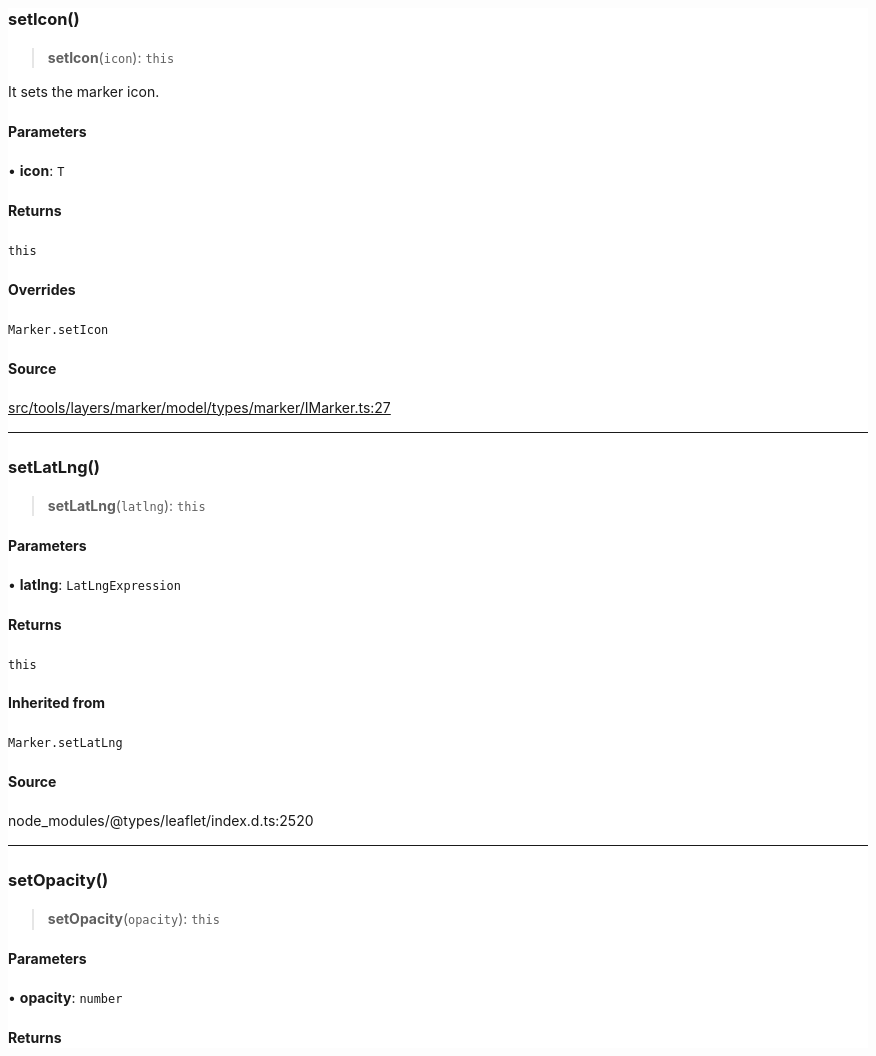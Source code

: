 ### setIcon()

> **setIcon**(`icon`): `this`

It sets the marker icon.

#### Parameters

• **icon**: `T`

#### Returns

`this`

#### Overrides

`Marker.setIcon`

#### Source

[src/tools/layers/marker/model/types/marker/IMarker.ts:27](https://github.com/geovisto/geovisto-map/blob/e22d774889dbc28cc1ec62933ecf6bab6690f172/src/tools/layers/marker/model/types/marker/IMarker.ts#L27)

***

### setLatLng()

> **setLatLng**(`latlng`): `this`

#### Parameters

• **latlng**: `LatLngExpression`

#### Returns

`this`

#### Inherited from

`Marker.setLatLng`

#### Source

node\_modules/@types/leaflet/index.d.ts:2520

***

### setOpacity()

> **setOpacity**(`opacity`): `this`

#### Parameters

• **opacity**: `number`

#### Returns
